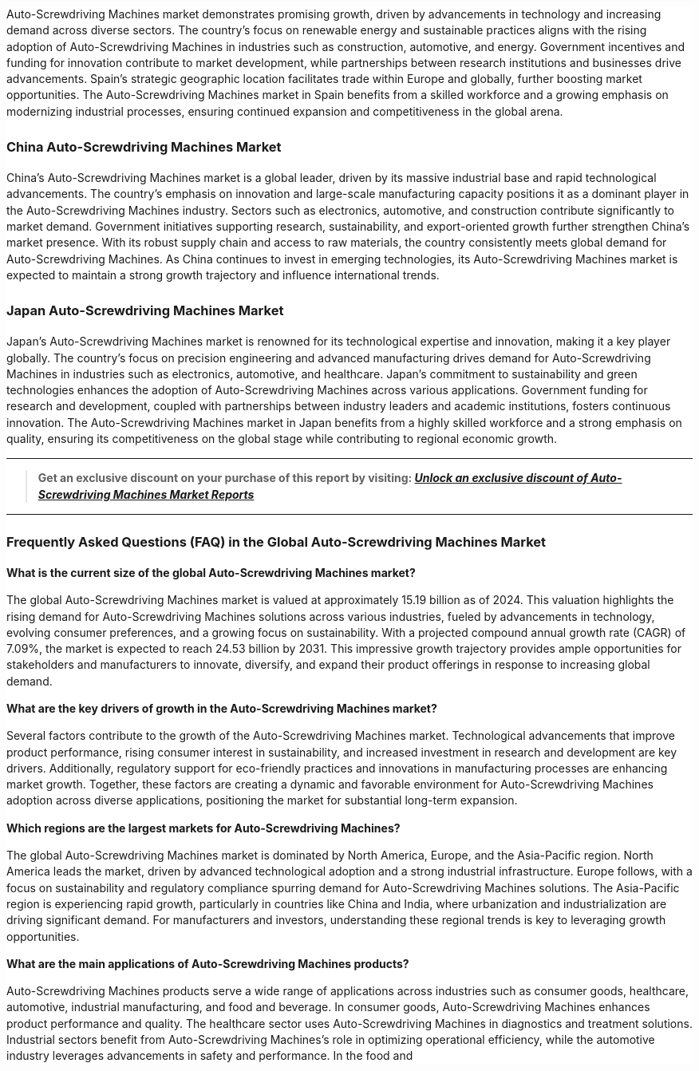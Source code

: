 Auto-Screwdriving Machines market demonstrates promising growth, driven by advancements in technology and increasing demand across diverse sectors. The country&rsquo;s focus on renewable energy and sustainable practices aligns with the rising adoption of Auto-Screwdriving Machines in industries such as construction, automotive, and energy. Government incentives and funding for innovation contribute to market development, while partnerships between research institutions and businesses drive advancements. Spain&rsquo;s strategic geographic location facilitates trade within Europe and globally, further boosting market opportunities. The Auto-Screwdriving Machines market in Spain benefits from a skilled workforce and a growing emphasis on modernizing industrial processes, ensuring continued expansion and competitiveness in the global arena.</p><h3>China Auto-Screwdriving Machines Market</h3><p>China&rsquo;s Auto-Screwdriving Machines market is a global leader, driven by its massive industrial base and rapid technological advancements. The country&rsquo;s emphasis on innovation and large-scale manufacturing capacity positions it as a dominant player in the Auto-Screwdriving Machines industry. Sectors such as electronics, automotive, and construction contribute significantly to market demand. Government initiatives supporting research, sustainability, and export-oriented growth further strengthen China&rsquo;s market presence. With its robust supply chain and access to raw materials, the country consistently meets global demand for Auto-Screwdriving Machines. As China continues to invest in emerging technologies, its Auto-Screwdriving Machines market is expected to maintain a strong growth trajectory and influence international trends.</p><h3>Japan Auto-Screwdriving Machines Market</h3><p>Japan&rsquo;s Auto-Screwdriving Machines market is renowned for its technological expertise and innovation, making it a key player globally. The country&rsquo;s focus on precision engineering and advanced manufacturing drives demand for Auto-Screwdriving Machines in industries such as electronics, automotive, and healthcare. Japan&rsquo;s commitment to sustainability and green technologies enhances the adoption of Auto-Screwdriving Machines across various applications. Government funding for research and development, coupled with partnerships between industry leaders and academic institutions, fosters continuous innovation. The Auto-Screwdriving Machines market in Japan benefits from a highly skilled workforce and a strong emphasis on quality, ensuring its competitiveness on the global stage while contributing to regional economic growth.</p><hr /><blockquote><p><strong>Get an exclusive discount on your purchase of this report by visiting: <em><a href="://marketresearchpulse.com/ask-for-discount/98037?utm_source=Github&amp;utm_medium=0112">Unlock an exclusive discount of Auto-Screwdriving Machines Market Reports</a></em>&nbsp;</strong></p></blockquote><hr /><h3>Frequently Asked Questions (FAQ) in the Global Auto-Screwdriving Machines Market</h3><p><strong>What is the current size of the global Auto-Screwdriving Machines market?</strong></p><p>The global Auto-Screwdriving Machines market is valued at approximately 15.19 billion as of 2024. This valuation highlights the rising demand for Auto-Screwdriving Machines solutions across various industries, fueled by advancements in technology, evolving consumer preferences, and a growing focus on sustainability. With a projected compound annual growth rate (CAGR) of 7.09%, the market is expected to reach 24.53 billion by 2031. This impressive growth trajectory provides ample opportunities for stakeholders and manufacturers to innovate, diversify, and expand their product offerings in response to increasing global demand.</p><p><strong>What are the key drivers of growth in the Auto-Screwdriving Machines market?</strong></p><p>Several factors contribute to the growth of the Auto-Screwdriving Machines market. Technological advancements that improve product performance, rising consumer interest in sustainability, and increased investment in research and development are key drivers. Additionally, regulatory support for eco-friendly practices and innovations in manufacturing processes are enhancing market growth. Together, these factors are creating a dynamic and favorable environment for Auto-Screwdriving Machines adoption across diverse applications, positioning the market for substantial long-term expansion.</p><p><strong>Which regions are the largest markets for Auto-Screwdriving Machines?</strong></p><p>The global Auto-Screwdriving Machines market is dominated by North America, Europe, and the Asia-Pacific region. North America leads the market, driven by advanced technological adoption and a strong industrial infrastructure. Europe follows, with a focus on sustainability and regulatory compliance spurring demand for Auto-Screwdriving Machines solutions. The Asia-Pacific region is experiencing rapid growth, particularly in countries like China and India, where urbanization and industrialization are driving significant demand. For manufacturers and investors, understanding these regional trends is key to leveraging growth opportunities.</p><p><strong>What are the main applications of Auto-Screwdriving Machines products?</strong></p><p>Auto-Screwdriving Machines products serve a wide range of applications across industries such as consumer goods, healthcare, automotive, industrial manufacturing, and food and beverage. In consumer goods, Auto-Screwdriving Machines enhances product performance and quality. The healthcare sector uses Auto-Screwdriving Machines in diagnostics and treatment solutions. Industrial sectors benefit from Auto-Screwdriving Machines&rsquo;s role in optimizing operational efficiency, while the automotive industry leverages advancements in safety and performance. In the food and
